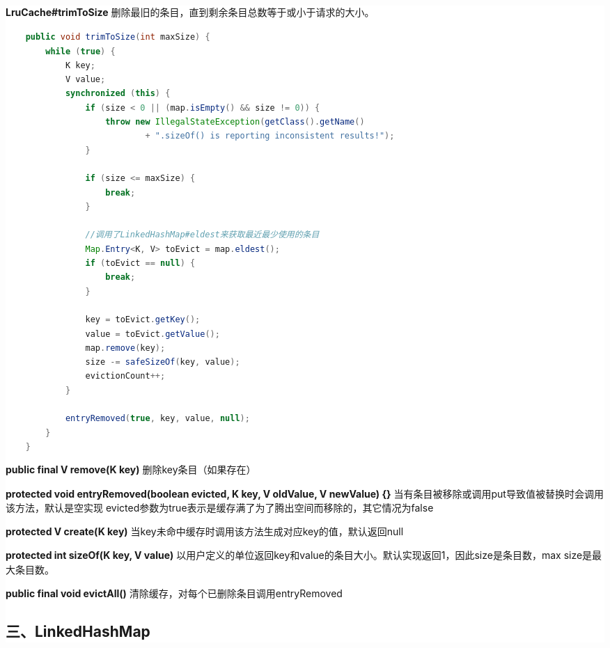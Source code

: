 **LruCache#trimToSize**
删除最旧的条目，直到剩余条目总数等于或小于请求的大小。

```java
    public void trimToSize(int maxSize) {
        while (true) {
            K key;
            V value;
            synchronized (this) {
                if (size < 0 || (map.isEmpty() && size != 0)) {
                    throw new IllegalStateException(getClass().getName()
                            + ".sizeOf() is reporting inconsistent results!");
                }

                if (size <= maxSize) {
                    break;
                }

                //调用了LinkedHashMap#eldest来获取最近最少使用的条目
                Map.Entry<K, V> toEvict = map.eldest();
                if (toEvict == null) {
                    break;
                }

                key = toEvict.getKey();
                value = toEvict.getValue();
                map.remove(key);
                size -= safeSizeOf(key, value);
                evictionCount++;
            }

            entryRemoved(true, key, value, null);
        }
    }
```

**public final V remove(K key)**
删除key条目（如果存在）

**protected void entryRemoved(boolean evicted, K key, V oldValue, V newValue) {}**
当有条目被移除或调用put导致值被替换时会调用该方法，默认是空实现
evicted参数为true表示是缓存满了为了腾出空间而移除的，其它情况为false

**protected V create(K key)**
当key未命中缓存时调用该方法生成对应key的值，默认返回null

**protected int sizeOf(K key, V value)**
以用户定义的单位返回key和value的条目大小。默认实现返回1，因此size是条目数，max size是最大条目数。

**public final void evictAll()**
清除缓存，对每个已删除条目调用entryRemoved

## 三、LinkedHashMap
